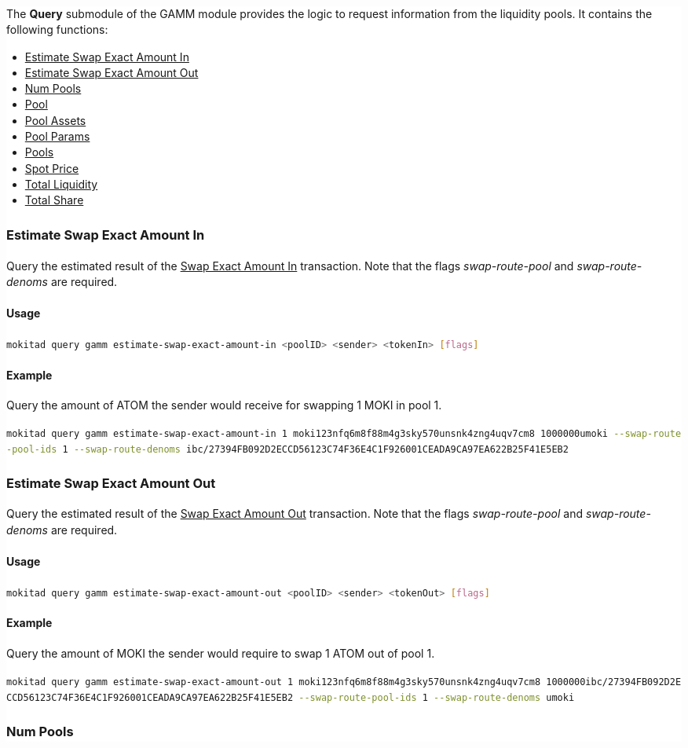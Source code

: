 The **Query** submodule of the GAMM module provides the logic to request information from the liquidity pools. It contains the following functions:

- [Estimate Swap Exact Amount In](#estimate-swap-exact-amount-in)
- [Estimate Swap Exact Amount Out](#estimate-swap-exact-amount-out)
- [Num Pools](#num-pools)
- [Pool](#pool)
- [Pool Assets](#pool-assets)
- [Pool Params](#pool-params)
- [Pools](#pools)
- [Spot Price](#spot-price)
- [Total Liquidity](#total-liquidity)
- [Total Share](#total-share)

### Estimate Swap Exact Amount In

Query the estimated result of the [Swap Exact Amount In](#swap-exact-amount-in) transaction. Note that the flags *swap-route-pool* and *swap-route-denoms* are required.

#### Usage

```sh
mokitad query gamm estimate-swap-exact-amount-in <poolID> <sender> <tokenIn> [flags]
```

#### Example

Query the amount of ATOM the sender would receive for swapping 1 MOKI in pool 1.

```sh
mokitad query gamm estimate-swap-exact-amount-in 1 moki123nfq6m8f88m4g3sky570unsnk4zng4uqv7cm8 1000000umoki --swap-route-pool-ids 1 --swap-route-denoms ibc/27394FB092D2ECCD56123C74F36E4C1F926001CEADA9CA97EA622B25F41E5EB2 
```

### Estimate Swap Exact Amount Out

Query the estimated result of the [Swap Exact Amount Out](#swap-exact-amount-out) transaction. Note that the flags *swap-route-pool* and *swap-route-denoms* are required.

#### Usage

```sh
mokitad query gamm estimate-swap-exact-amount-out <poolID> <sender> <tokenOut> [flags]
```

#### Example

Query the amount of MOKI the sender would require to swap 1 ATOM out of pool 1.

```sh
mokitad query gamm estimate-swap-exact-amount-out 1 moki123nfq6m8f88m4g3sky570unsnk4zng4uqv7cm8 1000000ibc/27394FB092D2ECCD56123C74F36E4C1F926001CEADA9CA97EA622B25F41E5EB2 --swap-route-pool-ids 1 --swap-route-denoms umoki
```

### Num Pools


[comment]: <> (TODO Add better description of how the weights affect things)
[comment]: <> (Other resources Creating a liquidity bootstrapping pool and Creating a pool with a pool file)